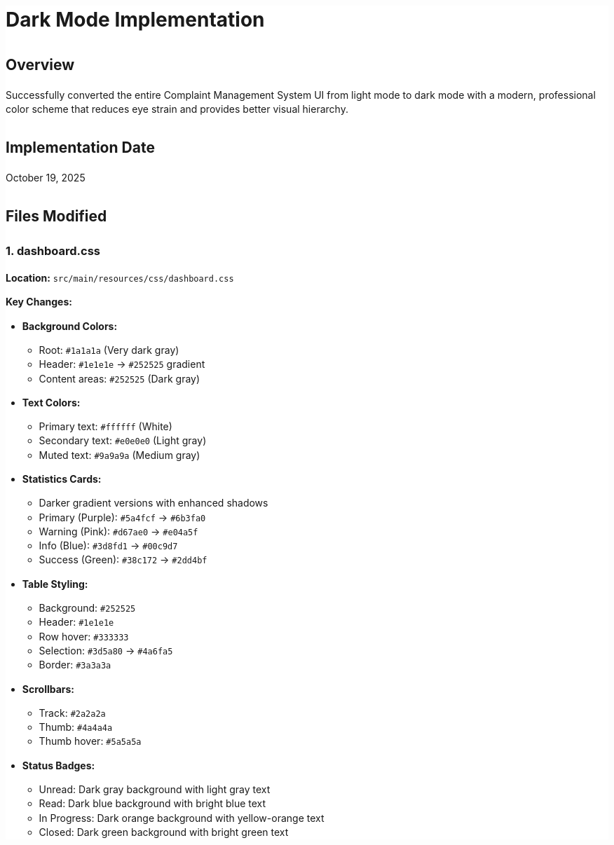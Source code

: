 # Dark Mode Implementation

## Overview

Successfully converted the entire Complaint Management System UI from light mode to dark mode with a modern, professional color scheme that reduces eye strain and provides better visual hierarchy.

## Implementation Date

October 19, 2025

## Files Modified

### 1. dashboard.css

**Location:** `src/main/resources/css/dashboard.css`

**Key Changes:**

- **Background Colors:**
  - Root: `#1a1a1a` (Very dark gray)
  - Header: `#1e1e1e` → `#252525` gradient
  - Content areas: `#252525` (Dark gray)
- **Text Colors:**

  - Primary text: `#ffffff` (White)
  - Secondary text: `#e0e0e0` (Light gray)
  - Muted text: `#9a9a9a` (Medium gray)

- **Statistics Cards:**

  - Darker gradient versions with enhanced shadows
  - Primary (Purple): `#5a4fcf` → `#6b3fa0`
  - Warning (Pink): `#d67ae0` → `#e04a5f`
  - Info (Blue): `#3d8fd1` → `#00c9d7`
  - Success (Green): `#38c172` → `#2dd4bf`

- **Table Styling:**

  - Background: `#252525`
  - Header: `#1e1e1e`
  - Row hover: `#333333`
  - Selection: `#3d5a80` → `#4a6fa5`
  - Border: `#3a3a3a`

- **Scrollbars:**

  - Track: `#2a2a2a`
  - Thumb: `#4a4a4a`
  - Thumb hover: `#5a5a5a`

- **Status Badges:**
  - Unread: Dark gray background with light gray text
  - Read: Dark blue background with bright blue text
  - In Progress: Dark orange background with yellow-orange text
  - Closed: Dark green background with bright green text
